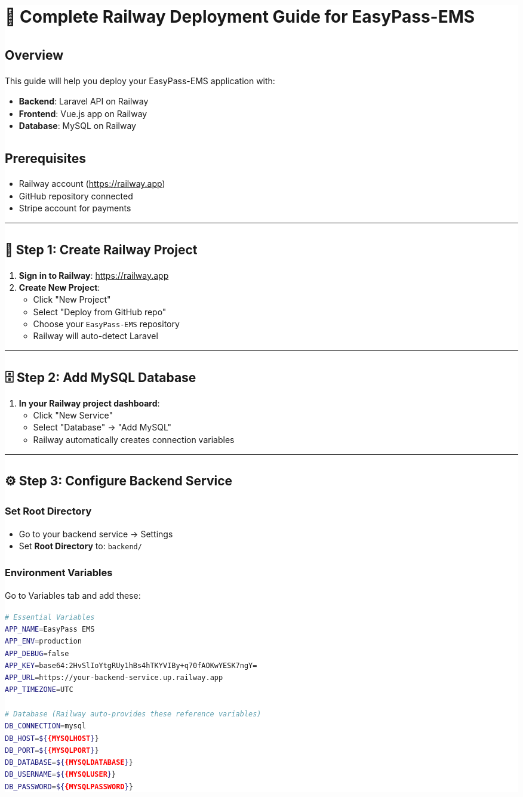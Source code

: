 # 🚀 Complete Railway Deployment Guide for EasyPass-EMS

## Overview
This guide will help you deploy your EasyPass-EMS application with:
- **Backend**: Laravel API on Railway
- **Frontend**: Vue.js app on Railway 
- **Database**: MySQL on Railway

## Prerequisites
- Railway account (https://railway.app)
- GitHub repository connected
- Stripe account for payments

---

## 🎯 Step 1: Create Railway Project

1. **Sign in to Railway**: https://railway.app
2. **Create New Project**:
   - Click "New Project"
   - Select "Deploy from GitHub repo"
   - Choose your `EasyPass-EMS` repository
   - Railway will auto-detect Laravel

---

## 🗄️ Step 2: Add MySQL Database

1. **In your Railway project dashboard**:
   - Click "New Service"
   - Select "Database" → "Add MySQL"
   - Railway automatically creates connection variables

---

## ⚙️ Step 3: Configure Backend Service

### Set Root Directory
- Go to your backend service → Settings
- Set **Root Directory** to: `backend/`

### Environment Variables
Go to Variables tab and add these:

```bash
# Essential Variables
APP_NAME=EasyPass EMS
APP_ENV=production
APP_DEBUG=false
APP_KEY=base64:2HvSlIoYtgRUy1hBs4hTKYVIBy+q70fAOKwYESK7ngY=
APP_URL=https://your-backend-service.up.railway.app
APP_TIMEZONE=UTC

# Database (Railway auto-provides these reference variables)
DB_CONNECTION=mysql
DB_HOST=${{MYSQLHOST}}
DB_PORT=${{MYSQLPORT}}
DB_DATABASE=${{MYSQLDATABASE}}
DB_USERNAME=${{MYSQLUSER}}
DB_PASSWORD=${{MYSQLPASSWORD}}
```